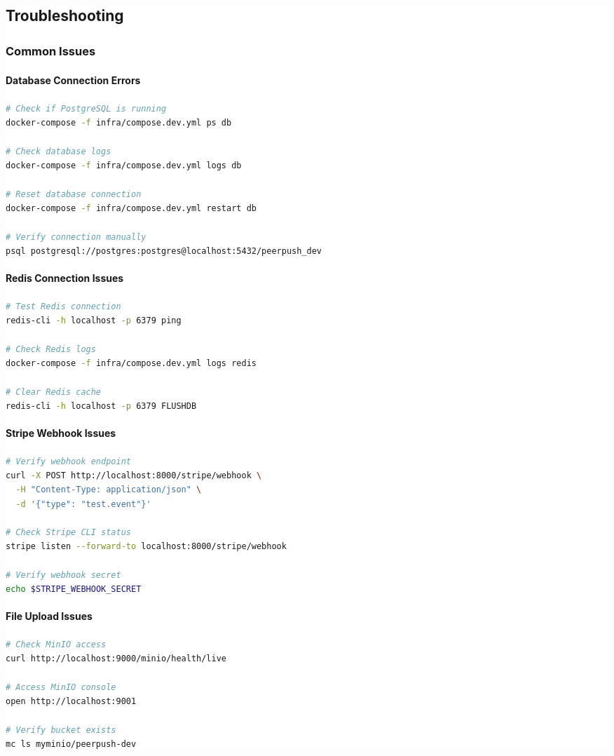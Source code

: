 ## Troubleshooting

### Common Issues

#### Database Connection Errors
```bash
# Check if PostgreSQL is running
docker-compose -f infra/compose.dev.yml ps db

# Check database logs
docker-compose -f infra/compose.dev.yml logs db

# Reset database connection
docker-compose -f infra/compose.dev.yml restart db

# Verify connection manually
psql postgresql://postgres:postgres@localhost:5432/peerpush_dev
```

#### Redis Connection Issues
```bash
# Test Redis connection
redis-cli -h localhost -p 6379 ping

# Check Redis logs
docker-compose -f infra/compose.dev.yml logs redis

# Clear Redis cache
redis-cli -h localhost -p 6379 FLUSHDB
```

#### Stripe Webhook Issues
```bash
# Verify webhook endpoint
curl -X POST http://localhost:8000/stripe/webhook \
  -H "Content-Type: application/json" \
  -d '{"type": "test.event"}'

# Check Stripe CLI status
stripe listen --forward-to localhost:8000/stripe/webhook

# Verify webhook secret
echo $STRIPE_WEBHOOK_SECRET
```

#### File Upload Issues
```bash
# Check MinIO access
curl http://localhost:9000/minio/health/live

# Access MinIO console
open http://localhost:9001

# Verify bucket exists
mc ls myminio/peerpush-dev
```
